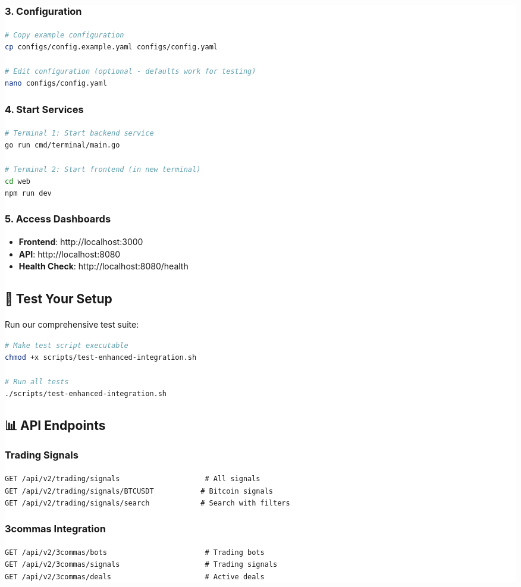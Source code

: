 ### 3. Configuration
```bash
# Copy example configuration
cp configs/config.example.yaml configs/config.yaml

# Edit configuration (optional - defaults work for testing)
nano configs/config.yaml
```

### 4. Start Services
```bash
# Terminal 1: Start backend service
go run cmd/terminal/main.go

# Terminal 2: Start frontend (in new terminal)
cd web
npm run dev
```

### 5. Access Dashboards
- **Frontend**: http://localhost:3000
- **API**: http://localhost:8080
- **Health Check**: http://localhost:8080/health

## 🧪 Test Your Setup

Run our comprehensive test suite:
```bash
# Make test script executable
chmod +x scripts/test-enhanced-integration.sh

# Run all tests
./scripts/test-enhanced-integration.sh
```

## 📊 API Endpoints

### Trading Signals
```http
GET /api/v2/trading/signals                    # All signals
GET /api/v2/trading/signals/BTCUSDT           # Bitcoin signals
GET /api/v2/trading/signals/search            # Search with filters
```

### 3commas Integration
```http
GET /api/v2/3commas/bots                       # Trading bots
GET /api/v2/3commas/signals                    # Trading signals
GET /api/v2/3commas/deals                      # Active deals
```
